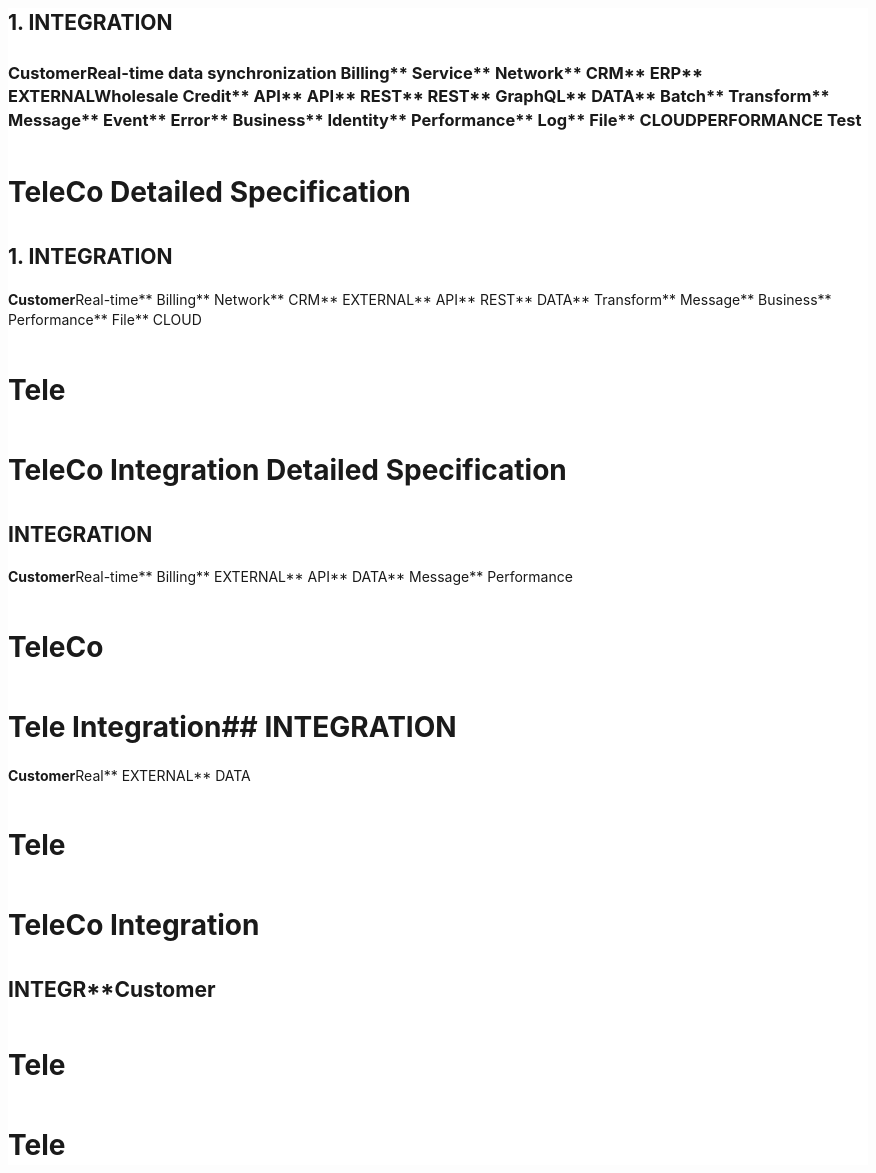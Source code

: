 ## 1. INTEGRATION

### Customer**Real-time data synchronization** Billing** Service** Network** CRM** ERP** EXTERNAL**Wholesale** Credit** API** API** REST** REST** GraphQL** DATA** Batch** Transform** Message** Event** Error** Business** Identity** Performance** Log** File** CLOUD**PERFORMANCE** Test

# TeleCo Detailed Specification

## 1. INTEGRATION

**Customer**Real-time** Billing** Network** CRM** EXTERNAL** API** REST** DATA** Transform** Message** Business** Performance** File** CLOUD

# Tele

# TeleCo Integration Detailed Specification

## INTEGRATION

**Customer**Real-time** Billing** EXTERNAL** API** DATA** Message** Performance

# TeleCo

# Tele Integration## INTEGRATION

**Customer**Real** EXTERNAL** DATA

# Tele

# TeleCo Integration

## INTEGR**Customer

# Tele

# Tele
